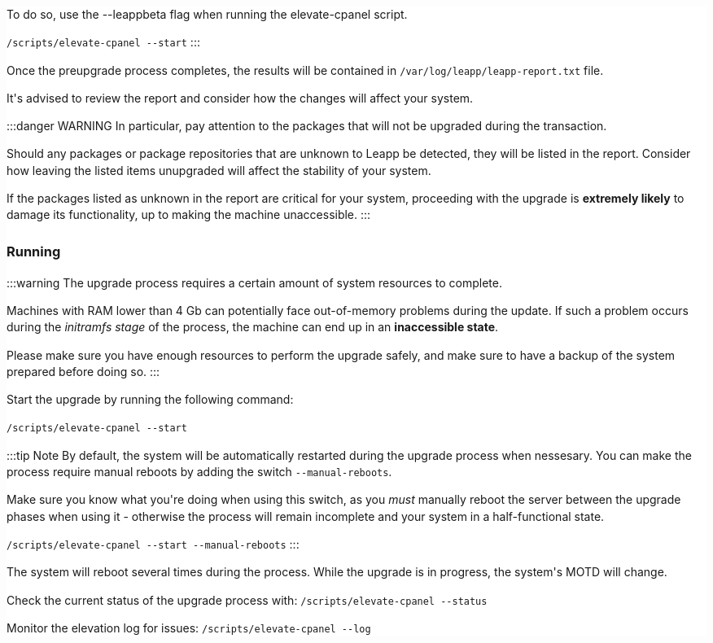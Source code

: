 To do so, use the --leappbeta flag when running the elevate-cpanel script.

`/scripts/elevate-cpanel --start`
:::

Once the preupgrade process completes, the results will be contained in `/var/log/leapp/leapp-report.txt` file.

It's advised to review the report and consider how the changes will affect your system.

:::danger WARNING
In particular, pay attention to the packages that will not be upgraded during the transaction.

Should any packages or package repositories that are unknown to Leapp be detected, they will be listed in the report. Consider how leaving the listed items unupgraded will affect the stability of your system.

If the packages listed as unknown in the report are critical for your system, proceeding with the upgrade is **extremely likely** to damage its functionality, up to making the machine unaccessible.
:::

### Running

:::warning
The upgrade process requires a certain amount of system resources to complete.

Machines with RAM lower than 4 Gb can potentially face out-of-memory problems during the update.
If such a problem occurs during the *initramfs stage* of the process, the machine can end up in an **inaccessible state**.

Please make sure you have enough resources to perform the upgrade safely, and make sure to have a backup of the system prepared before doing so.
:::


Start the upgrade by running the following command:

`/scripts/elevate-cpanel --start`

:::tip Note
By default, the system will be automatically restarted during the upgrade process when nessesary. You can make the process require manual reboots by adding the switch `--manual-reboots`.

Make sure you know what you're doing when using this switch, as you *must* manually reboot the server between the upgrade phases when using it - otherwise the process will remain incomplete and your system in a half-functional state.

`/scripts/elevate-cpanel --start --manual-reboots`
:::

The system will reboot several times during the process. While the upgrade is in progress, the system's MOTD will change.

Check the current status of the upgrade process with:
`/scripts/elevate-cpanel --status`

Monitor the elevation log for issues:
`/scripts/elevate-cpanel --log`
